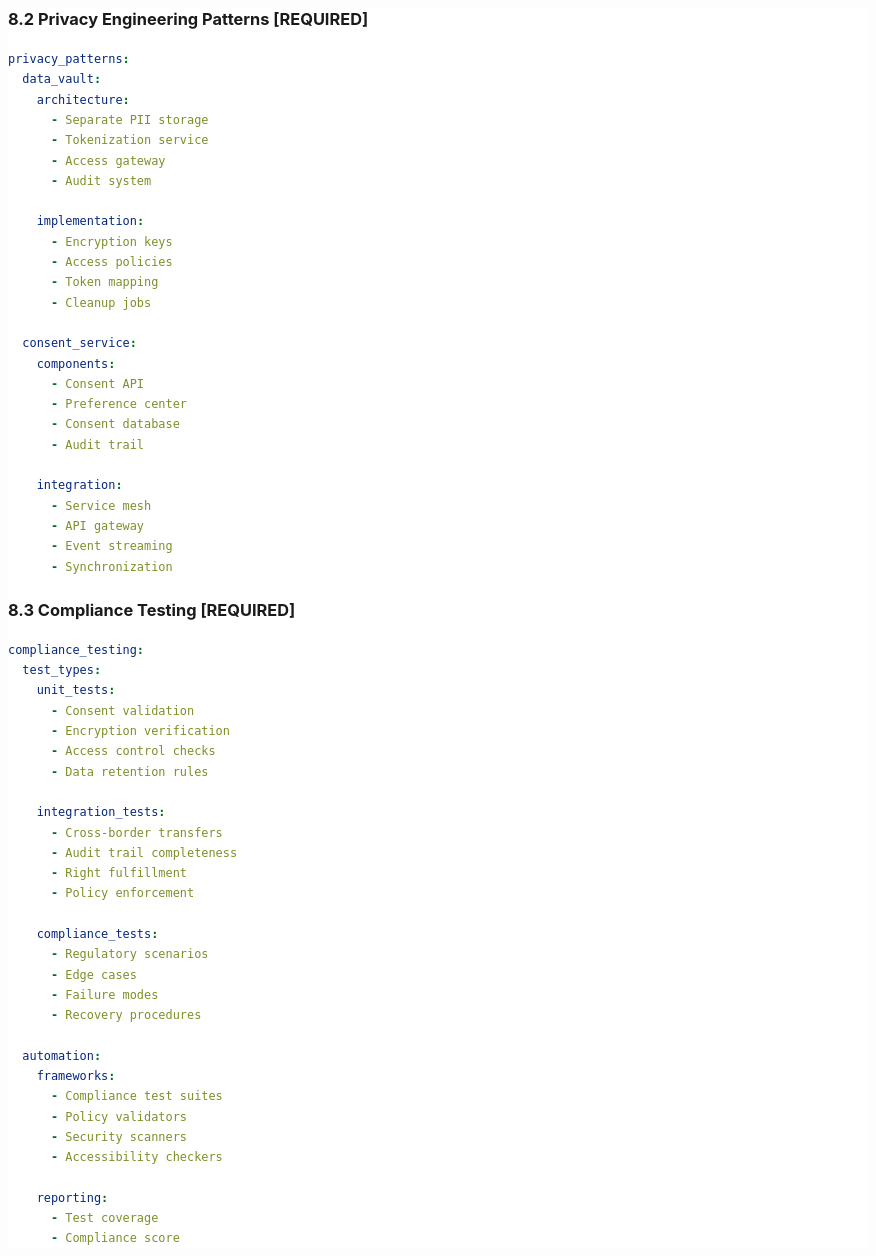### 8.2 Privacy Engineering Patterns **[REQUIRED]**

```yaml
privacy_patterns:
  data_vault:
    architecture:
      - Separate PII storage
      - Tokenization service
      - Access gateway
      - Audit system
      
    implementation:
      - Encryption keys
      - Access policies
      - Token mapping
      - Cleanup jobs
      
  consent_service:
    components:
      - Consent API
      - Preference center
      - Consent database
      - Audit trail
      
    integration:
      - Service mesh
      - API gateway
      - Event streaming
      - Synchronization
```

### 8.3 Compliance Testing **[REQUIRED]**

```yaml
compliance_testing:
  test_types:
    unit_tests:
      - Consent validation
      - Encryption verification
      - Access control checks
      - Data retention rules
      
    integration_tests:
      - Cross-border transfers
      - Audit trail completeness
      - Right fulfillment
      - Policy enforcement
      
    compliance_tests:
      - Regulatory scenarios
      - Edge cases
      - Failure modes
      - Recovery procedures
      
  automation:
    frameworks:
      - Compliance test suites
      - Policy validators
      - Security scanners
      - Accessibility checkers
      
    reporting:
      - Test coverage
      - Compliance score
```